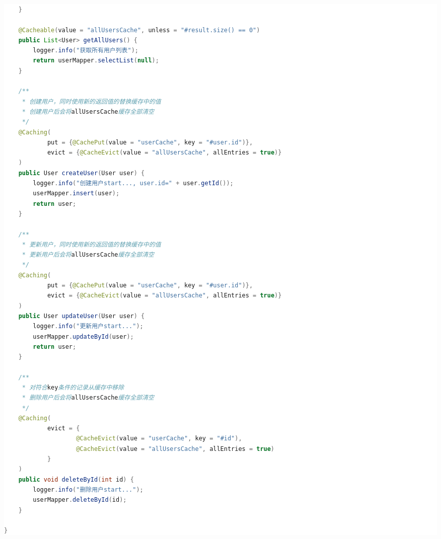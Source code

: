 ```java
    }

    @Cacheable(value = "allUsersCache", unless = "#result.size() == 0")
    public List<User> getAllUsers() {
        logger.info("获取所有用户列表");
        return userMapper.selectList(null);
    }

    /**
     * 创建用户，同时使用新的返回值的替换缓存中的值
     * 创建用户后会将allUsersCache缓存全部清空
     */
    @Caching(
            put = {@CachePut(value = "userCache", key = "#user.id")},
            evict = {@CacheEvict(value = "allUsersCache", allEntries = true)}
    )
    public User createUser(User user) {
        logger.info("创建用户start..., user.id=" + user.getId());
        userMapper.insert(user);
        return user;
    }

    /**
     * 更新用户，同时使用新的返回值的替换缓存中的值
     * 更新用户后会将allUsersCache缓存全部清空
     */
    @Caching(
            put = {@CachePut(value = "userCache", key = "#user.id")},
            evict = {@CacheEvict(value = "allUsersCache", allEntries = true)}
    )
    public User updateUser(User user) {
        logger.info("更新用户start...");
        userMapper.updateById(user);
        return user;
    }

    /**
     * 对符合key条件的记录从缓存中移除
     * 删除用户后会将allUsersCache缓存全部清空
     */
    @Caching(
            evict = {
                    @CacheEvict(value = "userCache", key = "#id"),
                    @CacheEvict(value = "allUsersCache", allEntries = true)
            }
    )
    public void deleteById(int id) {
        logger.info("删除用户start...");
        userMapper.deleteById(id);
    }

}
```
